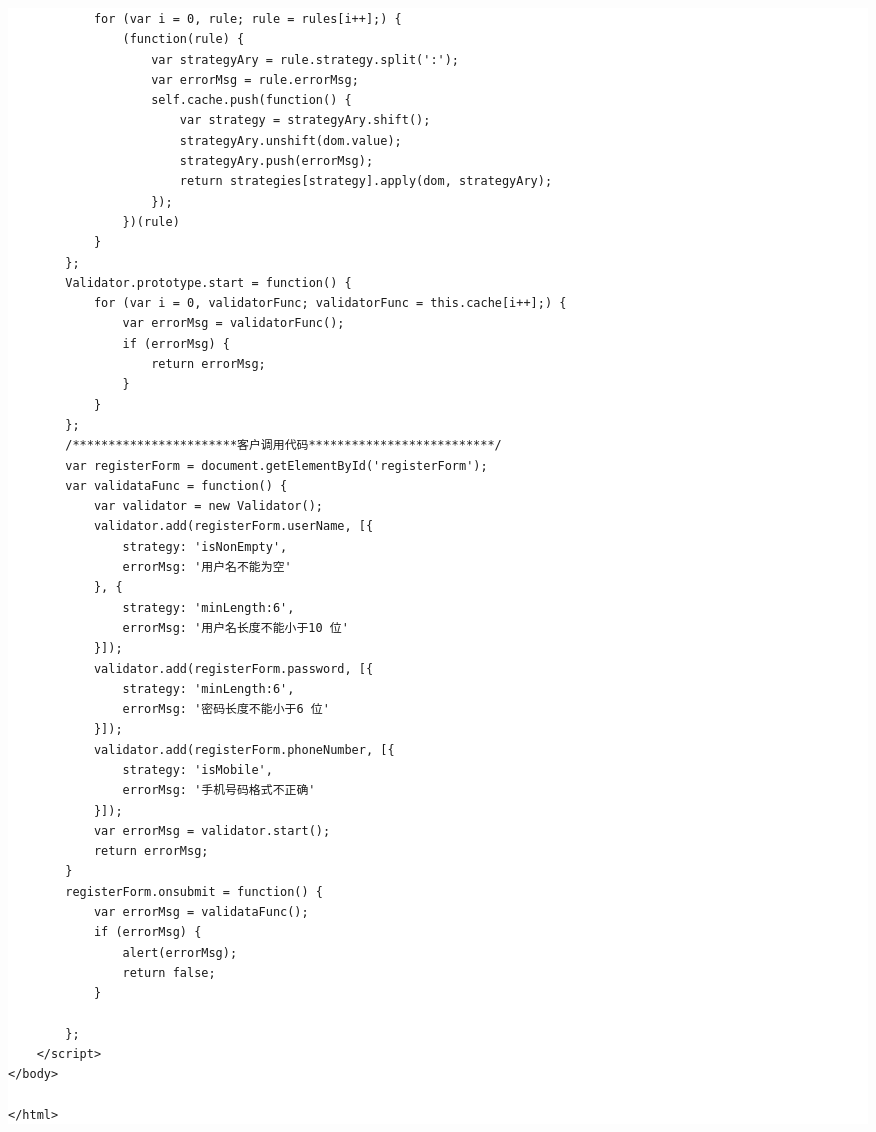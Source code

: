 ```
            for (var i = 0, rule; rule = rules[i++];) {
                (function(rule) {
                    var strategyAry = rule.strategy.split(':');
                    var errorMsg = rule.errorMsg;
                    self.cache.push(function() {
                        var strategy = strategyAry.shift();
                        strategyAry.unshift(dom.value);
                        strategyAry.push(errorMsg);
                        return strategies[strategy].apply(dom, strategyAry);
                    });
                })(rule)
            }
        };
        Validator.prototype.start = function() {
            for (var i = 0, validatorFunc; validatorFunc = this.cache[i++];) {
                var errorMsg = validatorFunc();
                if (errorMsg) {
                    return errorMsg;
                }
            }
        };
        /***********************客户调用代码**************************/
        var registerForm = document.getElementById('registerForm');
        var validataFunc = function() {
            var validator = new Validator();
            validator.add(registerForm.userName, [{
                strategy: 'isNonEmpty',
                errorMsg: '用户名不能为空'
            }, {
                strategy: 'minLength:6',
                errorMsg: '用户名长度不能小于10 位'
            }]);
            validator.add(registerForm.password, [{
                strategy: 'minLength:6',
                errorMsg: '密码长度不能小于6 位'
            }]);
            validator.add(registerForm.phoneNumber, [{
                strategy: 'isMobile',
                errorMsg: '手机号码格式不正确'
            }]);
            var errorMsg = validator.start();
            return errorMsg;
        }
        registerForm.onsubmit = function() {
            var errorMsg = validataFunc();
            if (errorMsg) {
                alert(errorMsg);
                return false;
            }

        };
    </script>
</body>

</html>

```
